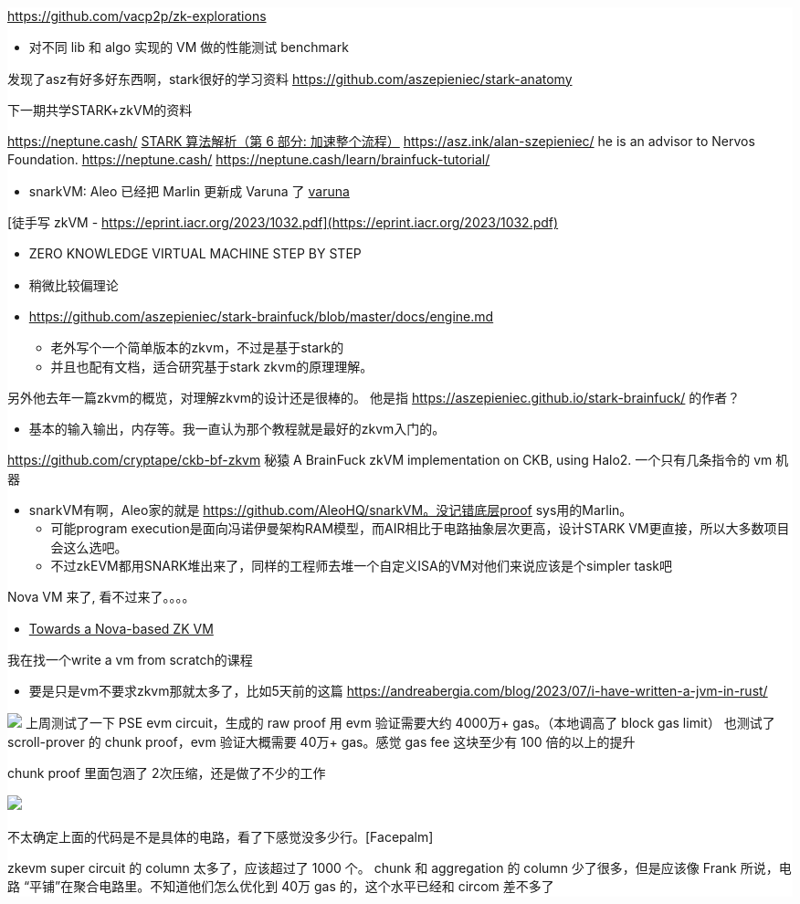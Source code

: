 https://github.com/vacp2p/zk-explorations
 - 对不同 lib 和 algo 实现的 VM 做的性能测试 benchmark

发现了asz有好多好东西啊，stark很好的学习资料 https://github.com/aszepieniec/stark-anatomy

下一期共学STARK+zkVM的资料

https://neptune.cash/
[STARK 算法解析（第 6 部分: 加速整个流程）](https://mp.weixin.qq.com/s/nBfL0MzqzOxGlSZgw6I85Q)
https://asz.ink/alan-szepieniec/ he is an advisor to Nervos Foundation.
https://neptune.cash/
https://neptune.cash/learn/brainfuck-tutorial/

- snarkVM: Aleo 已经把 Marlin 更新成 Varuna 了 [varuna](https://github.com/AleoHQ/snarkVM/tree/testnet3/algorithms/src/snark/varuna)

[徒手写 zkVM  - https://eprint.iacr.org/2023/1032.pdf](https://eprint.iacr.org/2023/1032.pdf)
 - ZERO KNOWLEDGE VIRTUAL MACHINE STEP BY STEP
 - 稍微比较偏理论

- https://github.com/aszepieniec/stark-brainfuck/blob/master/docs/engine.md
	- 老外写个一个简单版本的zkvm，不过是基于stark的
	- 并且也配有文档，适合研究基于stark zkvm的原理理解。

另外他去年一篇zkvm的概览，对理解zkvm的设计还是很棒的。
他是指 https://aszepieniec.github.io/stark-brainfuck/ 的作者？
 - 基本的输入输出，内存等。我一直认为那个教程就是最好的zkvm入门的。

https://github.com/cryptape/ckb-bf-zkvm
秘猿 A BrainFuck zkVM implementation on CKB, using Halo2.
一个只有几条指令的 vm 机器


- snarkVM有啊，Aleo家的就是 https://github.com/AleoHQ/snarkVM。没记错底层proof sys用的Marlin。
	- 可能program execution是面向冯诺伊曼架构RAM模型，而AIR相比于电路抽象层次更高，设计STARK VM更直接，所以大多数项目会这么选吧。
	- 不过zkEVM都用SNARK堆出来了，同样的工程师去堆一个自定义ISA的VM对他们来说应该是个simpler task吧

Nova VM 来了, 看不过来了。。。。
- [Towards a Nova-based ZK VM](https://zkresear.ch/t/towards-a-nova-based-zk-vm/105)


我在找一个write a vm from scratch的课程
 - 要是只是vm不要求zkvm那就太多了，比如5天前的这篇 https://andreabergia.com/blog/2023/07/i-have-written-a-jvm-in-rust/

![](imgs/ZK-Materials_image_1.jpg)
上周测试了一下 PSE evm circuit，生成的 raw proof 用 evm 验证需要大约 4000万+ gas。（本地调高了 block gas limit）
也测试了 scroll-prover 的 chunk proof，evm 验证大概需要 40万+ gas。感觉 gas fee 这块至少有 100 倍的以上的提升

chunk proof 里面包涵了 2次压缩，还是做了不少的工作

![](imgs/ZK-Materials_image_2.jpg)

不太确定上面的代码是不是具体的电路，看了下感觉没多少行。[Facepalm]

zkevm super circuit 的 column 太多了，应该超过了 1000 个。
chunk 和 aggregation 的 column 少了很多，但是应该像 Frank 所说，电路 “平铺”在聚合电路里。不知道他们怎么优化到 40万 gas 的，这个水平已经和 circom 差不多了

